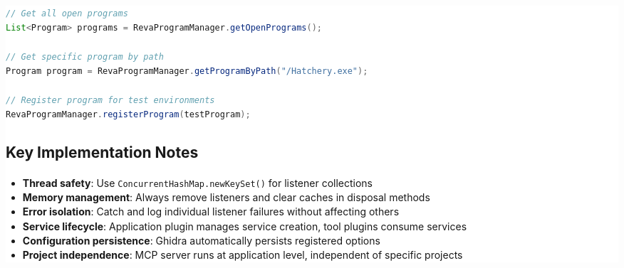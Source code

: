 ```java
// Get all open programs
List<Program> programs = RevaProgramManager.getOpenPrograms();

// Get specific program by path
Program program = RevaProgramManager.getProgramByPath("/Hatchery.exe");

// Register program for test environments
RevaProgramManager.registerProgram(testProgram);
```

## Key Implementation Notes

- **Thread safety**: Use `ConcurrentHashMap.newKeySet()` for listener collections
- **Memory management**: Always remove listeners and clear caches in disposal methods  
- **Error isolation**: Catch and log individual listener failures without affecting others
- **Service lifecycle**: Application plugin manages service creation, tool plugins consume services
- **Configuration persistence**: Ghidra automatically persists registered options
- **Project independence**: MCP server runs at application level, independent of specific projects